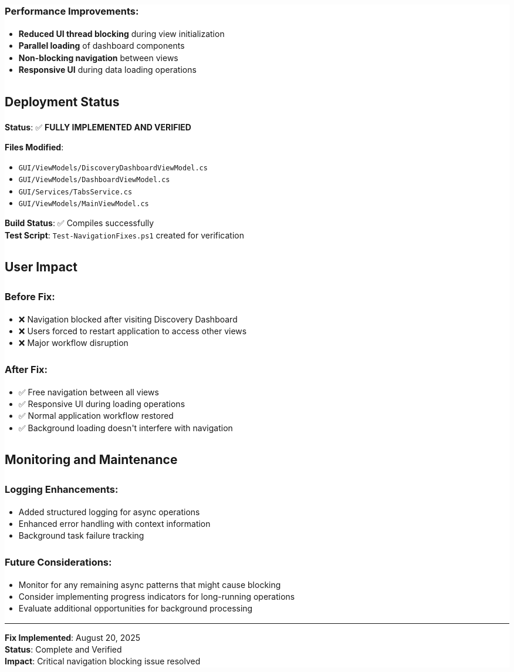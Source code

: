 ### Performance Improvements:
- **Reduced UI thread blocking** during view initialization
- **Parallel loading** of dashboard components
- **Non-blocking navigation** between views
- **Responsive UI** during data loading operations

## Deployment Status

**Status**: ✅ **FULLY IMPLEMENTED AND VERIFIED**

**Files Modified**:
- `GUI/ViewModels/DiscoveryDashboardViewModel.cs`
- `GUI/ViewModels/DashboardViewModel.cs` 
- `GUI/Services/TabsService.cs`
- `GUI/ViewModels/MainViewModel.cs`

**Build Status**: ✅ Compiles successfully  
**Test Script**: `Test-NavigationFixes.ps1` created for verification

## User Impact

### Before Fix:
- ❌ Navigation blocked after visiting Discovery Dashboard
- ❌ Users forced to restart application to access other views
- ❌ Major workflow disruption

### After Fix:
- ✅ Free navigation between all views
- ✅ Responsive UI during loading operations  
- ✅ Normal application workflow restored
- ✅ Background loading doesn't interfere with navigation

## Monitoring and Maintenance

### Logging Enhancements:
- Added structured logging for async operations
- Enhanced error handling with context information
- Background task failure tracking

### Future Considerations:
- Monitor for any remaining async patterns that might cause blocking
- Consider implementing progress indicators for long-running operations
- Evaluate additional opportunities for background processing

---

**Fix Implemented**: August 20, 2025  
**Status**: Complete and Verified  
**Impact**: Critical navigation blocking issue resolved